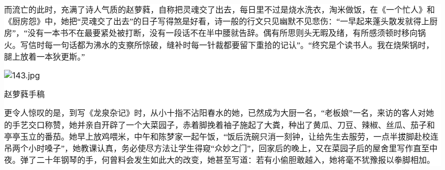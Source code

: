    <font size="3">
   </font>
  </o:p>
 </p>
 <p class="MsoNormal">
  <font size="3">
   <span lang="ZH-CN" style="font-family:宋体;mso-ascii-font-family:
Calibri;mso-ascii-theme-font:minor-latin;mso-fareast-font-family:宋体;mso-fareast-theme-font:
minor-fareast">
    而流亡的此时，充满了诗人气质的赵萝蕤，自称把灵魂交了出去，每日里不过是烧水洗衣，淘米做饭，在《一个忙人》和《厨房怨》中，她把“灵魂交了出去”的日子写得煞是好看，诗一般的行文只见幽默不见悲伤：“一早起来蓬头散发就得上厨房”，“没有一本书不在最要紧处被打断，没有一段话不在半中腰就告辞。偶有所思则头无暇及绪，有所感须顿时移向锅火。写信时每一句话都为沸水的支察所惊破，缝补时每一针裁都要留下重拾的记认”。“终究是个读书人。我在烧柴锅时，
   </span>
   <span lang="ZH-CN">
   </span>
   <span lang="ZH-CN" style="font-family:宋体;mso-ascii-font-family:
Calibri;mso-ascii-theme-font:minor-latin;mso-fareast-font-family:宋体;mso-fareast-theme-font:
minor-fareast">
    腿上放着一本狄更斯。”
   </span>
   <o:p>
   </o:p>
  </font>
 </p>
 <p class="MsoNormal">
  <o:p>
   <font size="3">
   </font>
  </o:p>
 </p>
 <p class="MsoNormal">
  <font size="3">
   <img alt="143.jpg" border="0" height="526" src="http://mjlsh.usc.cuhk.edu.hk/medias/contents/3951/143.jpg" width="394"/>
   <o:p>
   </o:p>
  </font>
 </p>
 <p class="MsoNormal">
  <font size="3">
   <span lang="ZH-CN" style="font-family:宋体;mso-ascii-font-family:
Calibri;mso-ascii-theme-font:minor-latin;mso-fareast-font-family:宋体;mso-fareast-theme-font:
minor-fareast">
    赵萝蕤手稿
   </span>
   <o:p>
   </o:p>
  </font>
 </p>
 <p class="MsoNormal">
  <font size="3">
   <span lang="ZH-CN" style="font-family:宋体;mso-ascii-font-family:
Calibri;mso-ascii-theme-font:minor-latin;mso-fareast-font-family:宋体;mso-fareast-theme-font:
minor-fareast">
    更令人惊叹的是，到写《龙泉杂记》时，从小十指不沾阳春水的她，已然成为大厨一名，“老板娘”一名，来访的客人对她的手艺交口称赞，她并亲自开辟了一个大菜园子，赤着脚挽着袖子施起了大粪，种出了黄瓜、刀豆、辣椒、丝瓜、茄子和亭亭玉立的番茄。她早上放鸡喂米，中午和陈梦家一起午饭，“饭后洗碗只消一刻钟，让给先生去服劳，一点半拔脚赴校连吊两个小时嗓子”，她教课认真，务必使尽方法让学生得窥“众妙之门”，回家后的晚上，又在菜园子后的屋舍里写作直至中夜。弹了二十年钢琴的手，何曾料会发生如此大的改变，她甚至写道：若有小偷胆敢越入，她将毫不犹豫报以拳脚相加。
   </span>
   <o:p>
   </o:p>
  </font>
 </p>
 <p class="MsoNormal">
  <o:p>